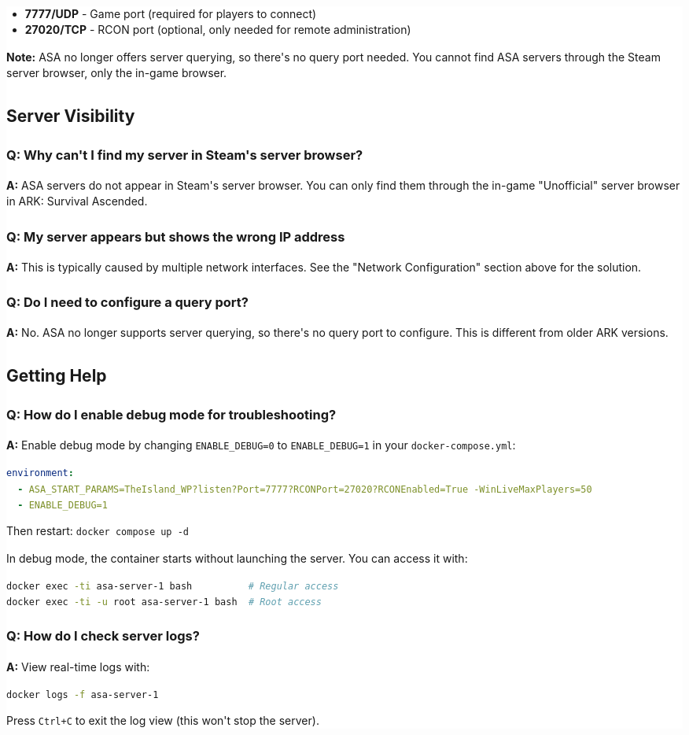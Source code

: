 - **7777/UDP** - Game port (required for players to connect)
- **27020/TCP** - RCON port (optional, only needed for remote administration)

**Note:** ASA no longer offers server querying, so there's no query port needed. You cannot find ASA servers through the Steam server browser, only the in-game browser.

## Server Visibility

### Q: Why can't I find my server in Steam's server browser?

**A:** ASA servers do not appear in Steam's server browser. You can only find them through the in-game "Unofficial" server browser in ARK: Survival Ascended.

### Q: My server appears but shows the wrong IP address

**A:** This is typically caused by multiple network interfaces. See the "Network Configuration" section above for the solution.

### Q: Do I need to configure a query port?

**A:** No. ASA no longer supports server querying, so there's no query port to configure. This is different from older ARK versions.

## Getting Help

### Q: How do I enable debug mode for troubleshooting?

**A:** Enable debug mode by changing `ENABLE_DEBUG=0` to `ENABLE_DEBUG=1` in your `docker-compose.yml`:

```yml
environment:
  - ASA_START_PARAMS=TheIsland_WP?listen?Port=7777?RCONPort=27020?RCONEnabled=True -WinLiveMaxPlayers=50
  - ENABLE_DEBUG=1
```

Then restart: `docker compose up -d`

In debug mode, the container starts without launching the server. You can access it with:
```bash
docker exec -ti asa-server-1 bash          # Regular access
docker exec -ti -u root asa-server-1 bash  # Root access
```

### Q: How do I check server logs?

**A:** View real-time logs with:
```bash
docker logs -f asa-server-1
```

Press `Ctrl+C` to exit the log view (this won't stop the server).
